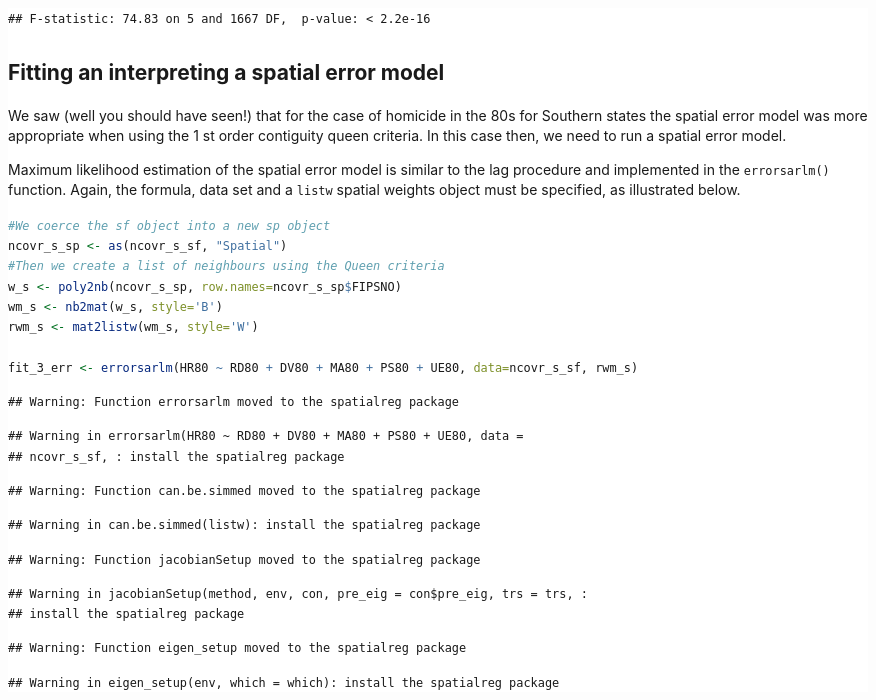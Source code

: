 ```
## F-statistic: 74.83 on 5 and 1667 DF,  p-value: < 2.2e-16
```

## Fitting an interpreting a spatial error model

We saw (well you should have seen!) that for the case of homicide in the 80s for Southern states the spatial error model was more appropriate when using the 1 st  order contiguity queen criteria. In this case then, we need to run a spatial error model.

Maximum likelihood estimation of the spatial error model is similar to the lag procedure and implemented in the `errorsarlm()` function. Again, the formula, data set and a `listw` spatial weights object must be specified, as illustrated below.


```r
#We coerce the sf object into a new sp object
ncovr_s_sp <- as(ncovr_s_sf, "Spatial")
#Then we create a list of neighbours using the Queen criteria
w_s <- poly2nb(ncovr_s_sp, row.names=ncovr_s_sp$FIPSNO)
wm_s <- nb2mat(w_s, style='B')
rwm_s <- mat2listw(wm_s, style='W')

fit_3_err <- errorsarlm(HR80 ~ RD80 + DV80 + MA80 + PS80 + UE80, data=ncovr_s_sf, rwm_s)
```

```
## Warning: Function errorsarlm moved to the spatialreg package
```

```
## Warning in errorsarlm(HR80 ~ RD80 + DV80 + MA80 + PS80 + UE80, data =
## ncovr_s_sf, : install the spatialreg package
```

```
## Warning: Function can.be.simmed moved to the spatialreg package
```

```
## Warning in can.be.simmed(listw): install the spatialreg package
```

```
## Warning: Function jacobianSetup moved to the spatialreg package
```

```
## Warning in jacobianSetup(method, env, con, pre_eig = con$pre_eig, trs = trs, :
## install the spatialreg package
```

```
## Warning: Function eigen_setup moved to the spatialreg package
```

```
## Warning in eigen_setup(env, which = which): install the spatialreg package
```

